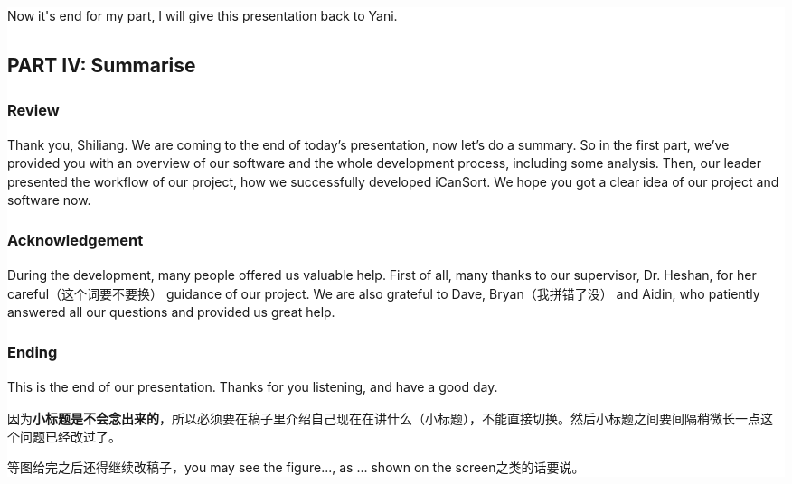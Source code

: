 Now it's end for my part, I will give this presentation back to Yani.

## PART IV: Summarise

### Review

Thank you, Shiliang. We are coming to the end of today’s presentation, now let’s do a summary. So in the first part, we’ve provided you with an overview of our software and the whole development process, including some analysis. Then, our leader presented the workflow of our project, how we successfully developed iCanSort. We hope you got a clear idea of our project and software now. 

### Acknowledgement

During the development, many people offered us valuable help. First of all, many thanks to our supervisor, Dr. Heshan, for her careful（这个词要不要换） guidance of our project. We are also grateful to Dave, Bryan（我拼错了没） and Aidin, who patiently answered all our questions and provided us great help.

### Ending

This is the end of our presentation. Thanks for you listening, and have a good day.



因为**小标题是不会念出来的**，所以必须要在稿子里介绍自己现在在讲什么（小标题），不能直接切换。然后小标题之间要间隔稍微长一点这个问题已经改过了。

等图给完之后还得继续改稿子，you may see the figure..., as ... shown on the screen之类的话要说。